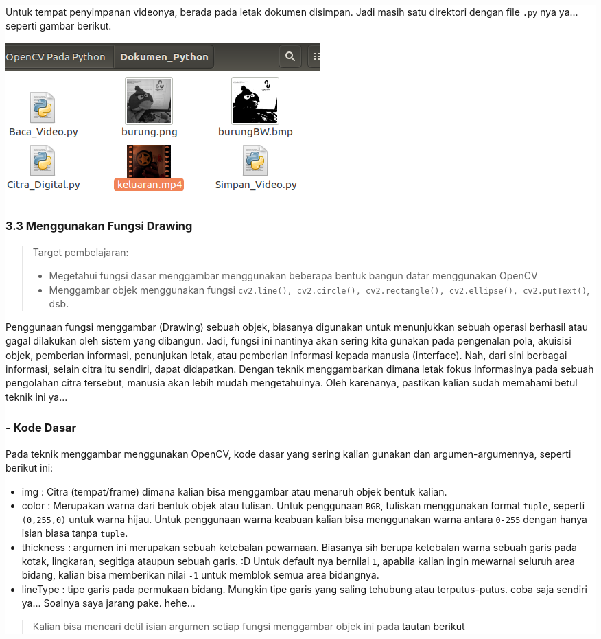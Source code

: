 Untuk tempat penyimpanan videonya, berada pada letak dokumen disimpan. Jadi masih satu direktori dengan file `.py` nya ya... seperti gambar berikut.

<img src="Gambar/Gambar_12.png">


### 3.3 Menggunakan Fungsi Drawing

> Target pembelajaran:
> - Megetahui fungsi dasar menggambar menggunakan beberapa bentuk bangun datar menggunakan OpenCV
> - Menggambar objek menggunakan fungsi `cv2.line(), cv2.circle(), cv2.rectangle(), cv2.ellipse(), cv2.putText()`, dsb.

Penggunaan fungsi menggambar (Drawing) sebuah objek, biasanya digunakan untuk menunjukkan sebuah operasi berhasil atau gagal dilakukan oleh sistem yang dibangun. Jadi, fungsi ini nantinya akan sering kita gunakan pada pengenalan pola, akuisisi objek, pemberian informasi, penunjukan letak, atau pemberian informasi kepada manusia (interface). Nah, dari sini berbagai informasi, selain citra itu sendiri, dapat didapatkan. Dengan teknik menggambarkan dimana letak fokus informasinya pada sebuah pengolahan citra tersebut, manusia akan lebih mudah mengetahuinya. Oleh karenanya, pastikan kalian sudah memahami betul teknik ini ya... 

### - Kode Dasar

Pada teknik menggambar menggunakan OpenCV, kode dasar yang sering kalian gunakan dan argumen-argumennya, seperti berikut ini:

- img : Citra (tempat/frame) dimana kalian bisa menggambar atau menaruh objek bentuk kalian. 
- color : Merupakan warna dari bentuk objek atau tulisan. Untuk penggunaan `BGR`, tuliskan menggunakan format `tuple`, seperti `(0,255,0)` untuk warna hijau. Untuk penggunaan warna keabuan kalian bisa menggunakan warna antara `0-255` dengan hanya isian biasa tanpa `tuple`. 
- thickness : argumen ini merupakan sebuah ketebalan pewarnaan. Biasanya sih berupa ketebalan warna sebuah garis pada kotak, lingkaran, segitiga ataupun sebuah garis. :D Untuk default nya bernilai `1`, apabila kalian ingin mewarnai seluruh area bidang, kalian bisa memberikan nilai `-1` untuk memblok semua area bidangnya. 
- lineType : tipe garis pada permukaan bidang. Mungkin tipe garis yang saling tehubung atau terputus-putus. coba saja sendiri ya... Soalnya saya jarang pake. hehe...

> Kalian bisa mencari detil isian argumen setiap fungsi menggambar objek ini pada [tautan berikut](https://docs.opencv.org/2.4/modules/core/doc/drawing_functions.html) 




